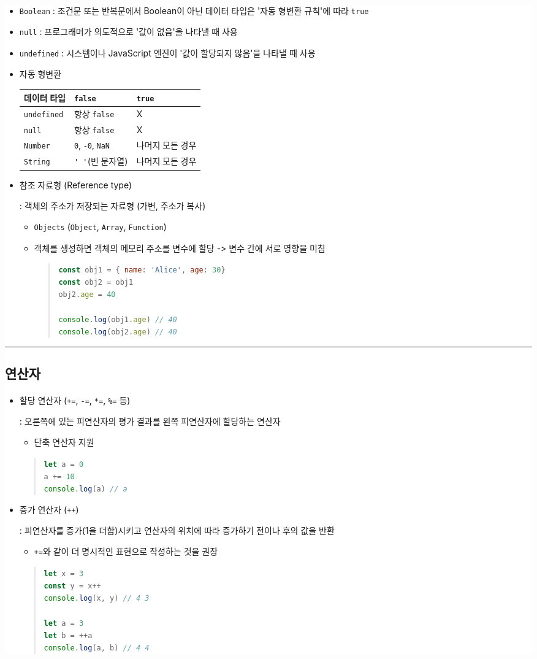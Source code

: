   - `Boolean` : 조건문 또는 반복문에서 Boolean이 아닌 데이터 타입은 '자동 형변환 규칙'에 따라 `true`
  
  - `null` : 프로그래머가 의도적으로 '값이 없음'을 나타낼 때 사용
  
  - `undefined` : 시스템이나 JavaScript 엔진이 '값이 할당되지 않음'을 나타낼 때 사용
  
  - 자동 형변환
    
    | 데이터 타입      | `false`          | `true`    |
    | ----------- | ---------------- | --------- |
    | `undefined` | 항상 `false`       | X         |
    | `null`      | 항상 `false`       | X         |
    | `Number`    | `0`, `-0`, `NaN` | 나머지 모든 경우 |
    | `String`    | `' '`(빈 문자열)     | 나머지 모든 경우 |

- 참조 자료형 (Reference type)
  
  : 객체의 주소가 저장되는 자료형 (가변, 주소가 복사)
  
  - `Objects` (`Object`, `Array`, `Function`)
  
  - 객체를 생성하면 객체의 메모리 주소를 변수에 할당 -> 변수 간에 서로 영향을 미침
    
    > ```js
    > const obj1 = { name: 'Alice', age: 30}
    > const obj2 = obj1
    > obj2.age = 40
    > 
    > console.log(obj1.age) // 40
    > console.log(obj2.age) // 40
    > ```

---

## 연산자

- 할당 연산자 (`+=`, `-=`, `*=`, `%=` 등)
  
  : 오른쪽에 있는 피연산자의 평가 결과를 왼쪽 피연산자에 할당하는 연산자
  
  - 단축 연산자 지원
  
  > ```js
  > let a = 0
  > a += 10
  > console.log(a) // a
  > ```

- 증가 연산자 (`++`)
  
  : 피연산자를 증가(1을 더함)시키고 연산자의 위치에 따라 증가하기 전이나 후의 값을 반환
  
  - `+=`와 같이 더 명시적인 표현으로 작성하는 것을 권장
  
  > ```js
  > let x = 3
  > const y = x++
  > console.log(x, y) // 4 3
  > 
  > let a = 3
  > let b = ++a
  > console.log(a, b) // 4 4
  > ```
